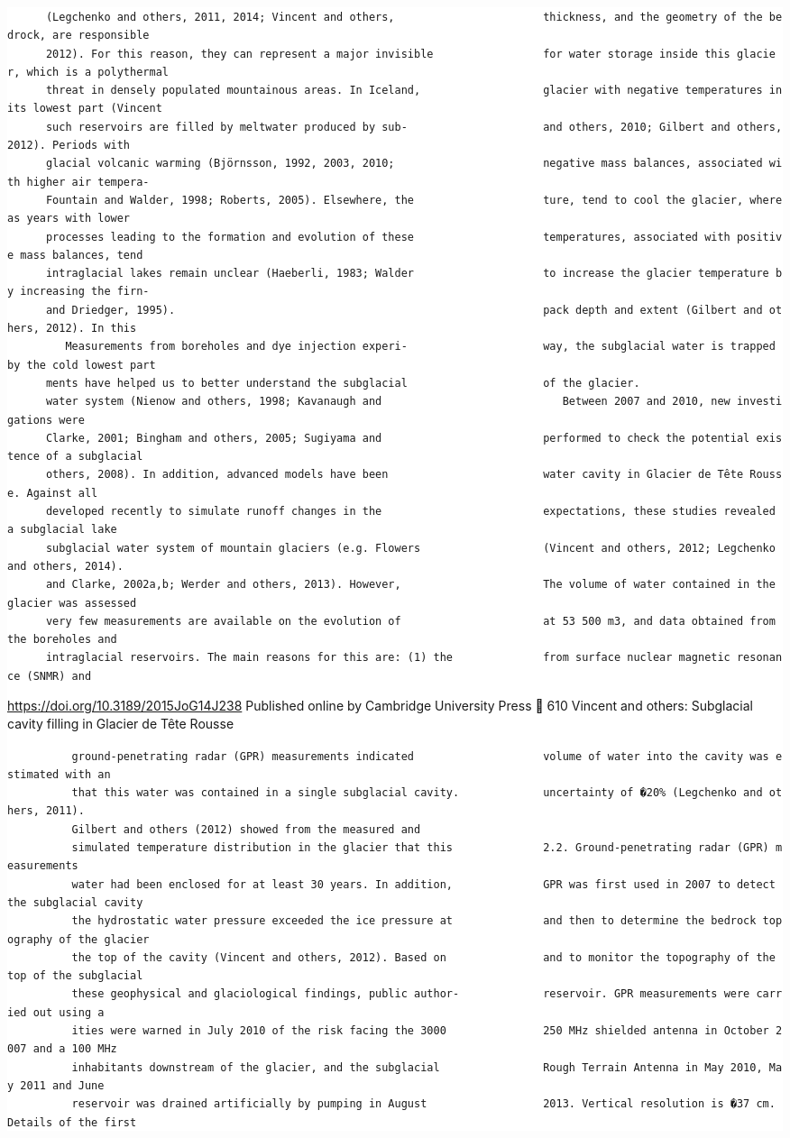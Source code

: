           (Legchenko and others, 2011, 2014; Vincent and others,                       thickness, and the geometry of the bedrock, are responsible
          2012). For this reason, they can represent a major invisible                 for water storage inside this glacier, which is a polythermal
          threat in densely populated mountainous areas. In Iceland,                   glacier with negative temperatures in its lowest part (Vincent
          such reservoirs are filled by meltwater produced by sub-                     and others, 2010; Gilbert and others, 2012). Periods with
          glacial volcanic warming (Björnsson, 1992, 2003, 2010;                       negative mass balances, associated with higher air tempera-
          Fountain and Walder, 1998; Roberts, 2005). Elsewhere, the                    ture, tend to cool the glacier, whereas years with lower
          processes leading to the formation and evolution of these                    temperatures, associated with positive mass balances, tend
          intraglacial lakes remain unclear (Haeberli, 1983; Walder                    to increase the glacier temperature by increasing the firn-
          and Driedger, 1995).                                                         pack depth and extent (Gilbert and others, 2012). In this
             Measurements from boreholes and dye injection experi-                     way, the subglacial water is trapped by the cold lowest part
          ments have helped us to better understand the subglacial                     of the glacier.
          water system (Nienow and others, 1998; Kavanaugh and                            Between 2007 and 2010, new investigations were
          Clarke, 2001; Bingham and others, 2005; Sugiyama and                         performed to check the potential existence of a subglacial
          others, 2008). In addition, advanced models have been                        water cavity in Glacier de Tête Rousse. Against all
          developed recently to simulate runoff changes in the                         expectations, these studies revealed a subglacial lake
          subglacial water system of mountain glaciers (e.g. Flowers                   (Vincent and others, 2012; Legchenko and others, 2014).
          and Clarke, 2002a,b; Werder and others, 2013). However,                      The volume of water contained in the glacier was assessed
          very few measurements are available on the evolution of                      at 53 500 m3, and data obtained from the boreholes and
          intraglacial reservoirs. The main reasons for this are: (1) the              from surface nuclear magnetic resonance (SNMR) and


https://doi.org/10.3189/2015JoG14J238 Published online by Cambridge University Press
              610                                                                      Vincent and others: Subglacial cavity filling in Glacier de Tête Rousse


              ground-penetrating radar (GPR) measurements indicated                    volume of water into the cavity was estimated with an
              that this water was contained in a single subglacial cavity.             uncertainty of �20% (Legchenko and others, 2011).
              Gilbert and others (2012) showed from the measured and
              simulated temperature distribution in the glacier that this              2.2. Ground-penetrating radar (GPR) measurements
              water had been enclosed for at least 30 years. In addition,              GPR was first used in 2007 to detect the subglacial cavity
              the hydrostatic water pressure exceeded the ice pressure at              and then to determine the bedrock topography of the glacier
              the top of the cavity (Vincent and others, 2012). Based on               and to monitor the topography of the top of the subglacial
              these geophysical and glaciological findings, public author-             reservoir. GPR measurements were carried out using a
              ities were warned in July 2010 of the risk facing the 3000               250 MHz shielded antenna in October 2007 and a 100 MHz
              inhabitants downstream of the glacier, and the subglacial                Rough Terrain Antenna in May 2010, May 2011 and June
              reservoir was drained artificially by pumping in August                  2013. Vertical resolution is �37 cm. Details of the first